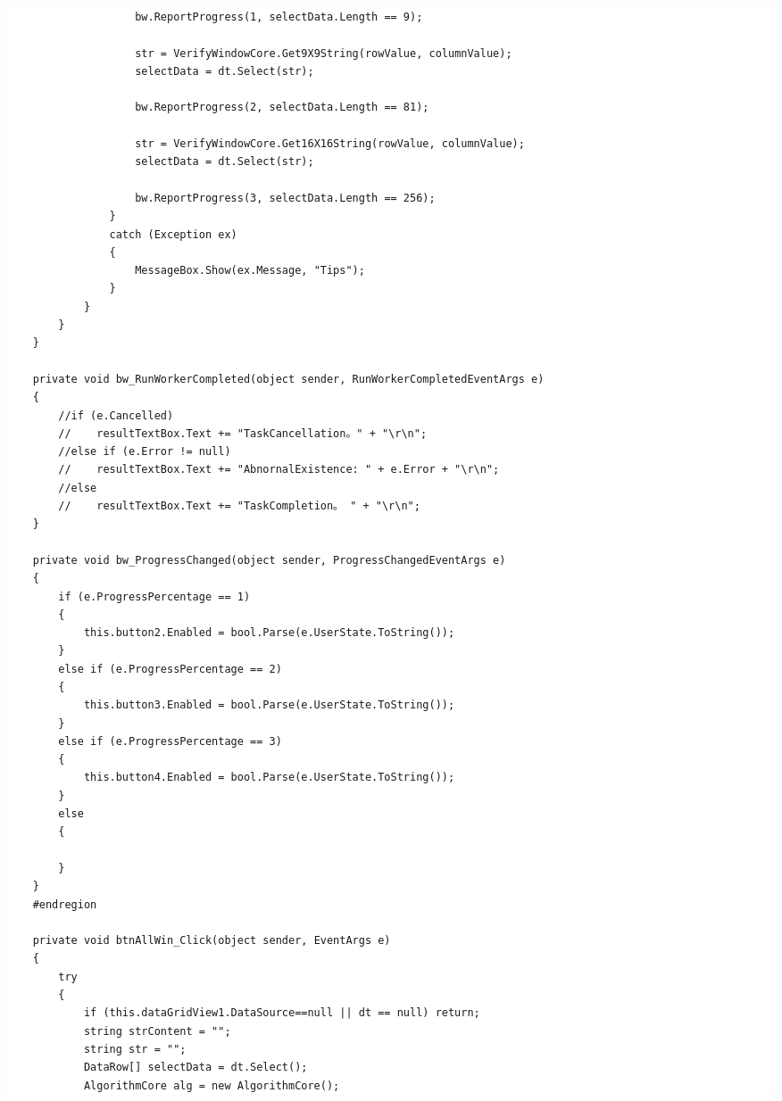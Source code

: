                         bw.ReportProgress(1, selectData.Length == 9);

                        str = VerifyWindowCore.Get9X9String(rowValue, columnValue);
                        selectData = dt.Select(str);

                        bw.ReportProgress(2, selectData.Length == 81);

                        str = VerifyWindowCore.Get16X16String(rowValue, columnValue);
                        selectData = dt.Select(str);

                        bw.ReportProgress(3, selectData.Length == 256);
                    }
                    catch (Exception ex)
                    {
                        MessageBox.Show(ex.Message, "Tips");
                    }
                }
            }
        }

        private void bw_RunWorkerCompleted(object sender, RunWorkerCompletedEventArgs e)
        {
            //if (e.Cancelled)
            //    resultTextBox.Text += "TaskCancellation。" + "\r\n";
            //else if (e.Error != null)
            //    resultTextBox.Text += "AbnornalExistence: " + e.Error + "\r\n";
            //else
            //    resultTextBox.Text += "TaskCompletion。 " + "\r\n";
        }

        private void bw_ProgressChanged(object sender, ProgressChangedEventArgs e)
        {
            if (e.ProgressPercentage == 1)
            {
                this.button2.Enabled = bool.Parse(e.UserState.ToString());
            }
            else if (e.ProgressPercentage == 2)
            {
                this.button3.Enabled = bool.Parse(e.UserState.ToString());
            }
            else if (e.ProgressPercentage == 3)
            {
                this.button4.Enabled = bool.Parse(e.UserState.ToString());
            }
            else
            {

            }
        } 
        #endregion

        private void btnAllWin_Click(object sender, EventArgs e)
        {
            try
            {
                if (this.dataGridView1.DataSource==null || dt == null) return;
                string strContent = "";
                string str = "";
                DataRow[] selectData = dt.Select();
                AlgorithmCore alg = new AlgorithmCore();
